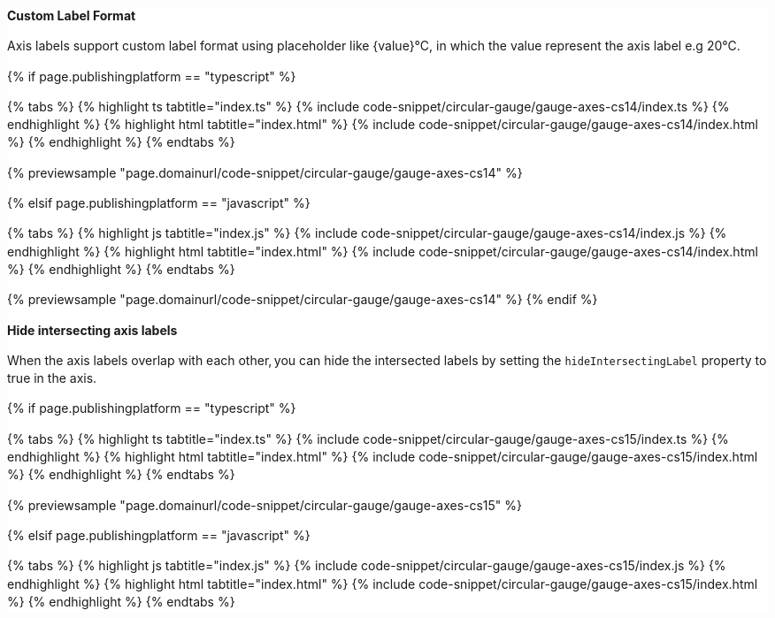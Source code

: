 **Custom Label Format**

Axis labels support custom label format using placeholder like {value}°C, in which the value represent the axis label e.g 20°C.

{% if page.publishingplatform == "typescript" %}

 {% tabs %}
{% highlight ts tabtitle="index.ts" %}
{% include code-snippet/circular-gauge/gauge-axes-cs14/index.ts %}
{% endhighlight %}
{% highlight html tabtitle="index.html" %}
{% include code-snippet/circular-gauge/gauge-axes-cs14/index.html %}
{% endhighlight %}
{% endtabs %}
        
{% previewsample "page.domainurl/code-snippet/circular-gauge/gauge-axes-cs14" %}

{% elsif page.publishingplatform == "javascript" %}

{% tabs %}
{% highlight js tabtitle="index.js" %}
{% include code-snippet/circular-gauge/gauge-axes-cs14/index.js %}
{% endhighlight %}
{% highlight html tabtitle="index.html" %}
{% include code-snippet/circular-gauge/gauge-axes-cs14/index.html %}
{% endhighlight %}
{% endtabs %}

{% previewsample "page.domainurl/code-snippet/circular-gauge/gauge-axes-cs14" %}
{% endif %}

**Hide intersecting axis labels**

When the axis labels overlap with each other, you can hide the intersected labels by setting the `hideIntersectingLabel` property to true in the axis.

{% if page.publishingplatform == "typescript" %}

 {% tabs %}
{% highlight ts tabtitle="index.ts" %}
{% include code-snippet/circular-gauge/gauge-axes-cs15/index.ts %}
{% endhighlight %}
{% highlight html tabtitle="index.html" %}
{% include code-snippet/circular-gauge/gauge-axes-cs15/index.html %}
{% endhighlight %}
{% endtabs %}
        
{% previewsample "page.domainurl/code-snippet/circular-gauge/gauge-axes-cs15" %}

{% elsif page.publishingplatform == "javascript" %}

{% tabs %}
{% highlight js tabtitle="index.js" %}
{% include code-snippet/circular-gauge/gauge-axes-cs15/index.js %}
{% endhighlight %}
{% highlight html tabtitle="index.html" %}
{% include code-snippet/circular-gauge/gauge-axes-cs15/index.html %}
{% endhighlight %}
{% endtabs %}
